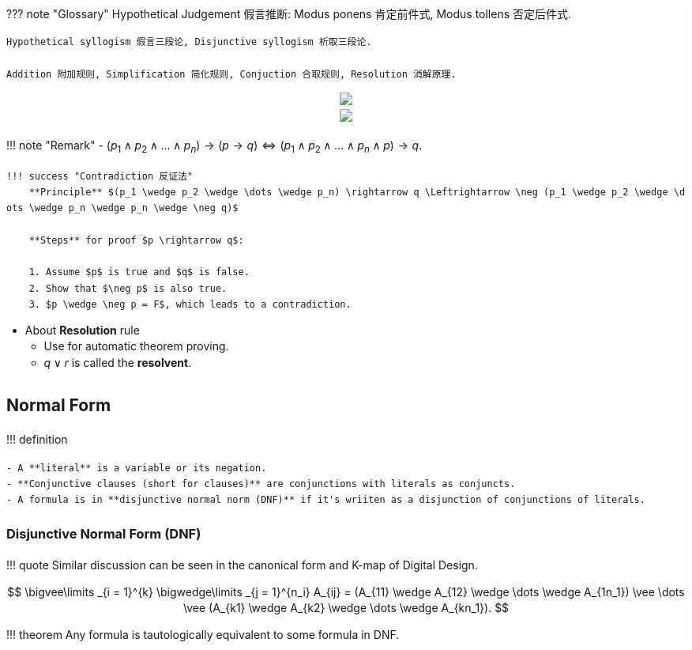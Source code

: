 ??? note "Glossary"
    Hypothetical Judgement 假言推断: Modus ponens 肯定前件式, Modus tollens 否定后件式.

    Hypothetical syllogism 假言三段论, Disjunctive syllogism 析取三段论.

    Addition 附加规则, Simplification 简化规则, Conjuction 合取规则, Resolution 消解原理.

<div align="center">
	<img src="../Pic/2.png" style="width:500px"/>
</div>

<div align="center">
	<img src="../Pic/3.png" style="width:400px"/>
</div>

!!! note "Remark"
    - $(p_1 \wedge p_2 \wedge \dots \wedge p_n) \rightarrow (p \rightarrow q) \Leftrightarrow (p_1 \wedge p_2 \wedge \dots \wedge p_n \wedge p) \rightarrow q$.
    
    !!! success "Contradiction 反证法"
        **Principle** $(p_1 \wedge p_2 \wedge \dots \wedge p_n) \rightarrow q \Leftrightarrow \neg (p_1 \wedge p_2 \wedge \dots \wedge p_n \wedge p_n \wedge \neg q)$

        **Steps** for proof $p \rightarrow q$:

        1. Assume $p$ is true and $q$ is false.
        2. Show that $\neg p$ is also true.
        3. $p \wedge \neg p = F$, which leads to a contradiction.

   - About **Resolution** rule
        - Use for automatic theorem proving.
        - $q\vee r$ is called the **resolvent**.


## Normal Form

!!! definition

    - A **literal** is a variable or its negation.
    - **Conjunctive clauses (short for clauses)** are conjunctions with literals as conjuncts.
    - A formula is in **disjunctive normal norm (DNF)** if it's wriiten as a disjunction of conjunctions of literals.

### Disjunctive Normal Form (DNF)

!!! quote
    Similar discussion can be seen in the canonical form and K-map of Digital Design.

$$
    \bigvee\limits _{i = 1}^{k} \bigwedge\limits _{j = 1}^{n_i} A_{ij} = (A_{11} \wedge A_{12} \wedge \dots \wedge A_{1n_1}) \vee \dots \vee (A_{k1} \wedge A_{k2} \wedge \dots \wedge A_{kn_1}).
$$

!!! theorem
    Any formula is tautologically equivalent to some formula in DNF.
